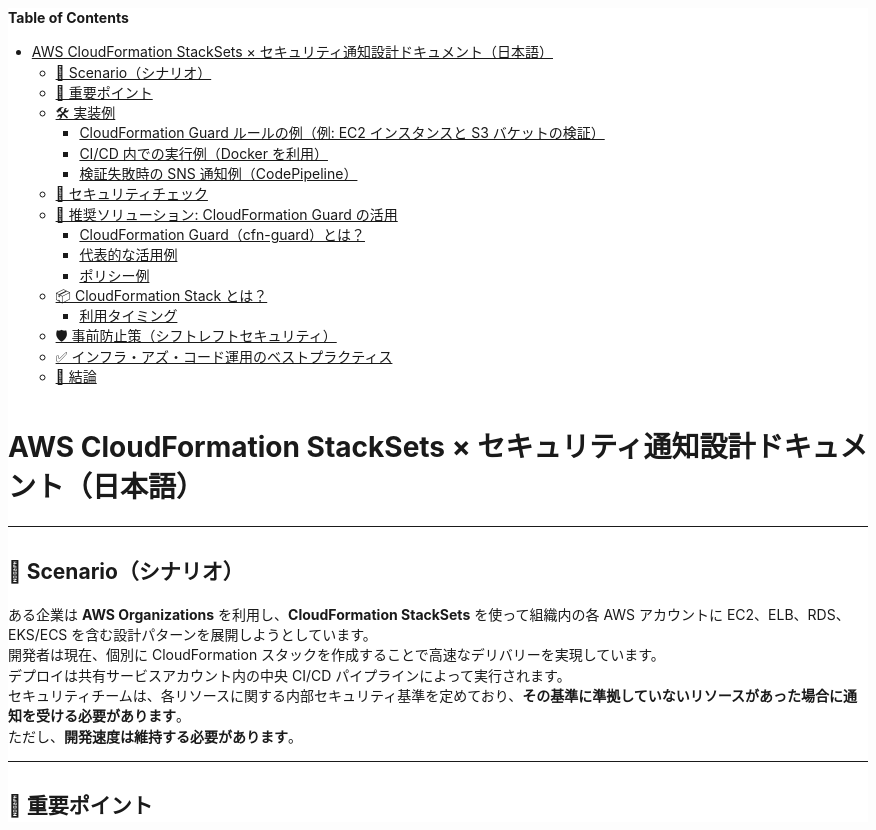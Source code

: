 

**Table of Contents**

- [AWS CloudFormation StackSets × セキュリティ通知設計ドキュメント（日本語）](#aws-cloudformation-stacksets-%C3%97-%E3%82%BB%E3%82%AD%E3%83%A5%E3%83%AA%E3%83%86%E3%82%A3%E9%80%9A%E7%9F%A5%E8%A8%AD%E8%A8%88%E3%83%89%E3%82%AD%E3%83%A5%E3%83%A1%E3%83%B3%E3%83%88%E6%97%A5%E6%9C%AC%E8%AA%9E)
  - [📘 Scenario（シナリオ）](#-scenario%E3%82%B7%E3%83%8A%E3%83%AA%E3%82%AA)
  - [🧠 重要ポイント](#-%E9%87%8D%E8%A6%81%E3%83%9D%E3%82%A4%E3%83%B3%E3%83%88)
  - [🛠️ 実装例](#-%E5%AE%9F%E8%A3%85%E4%BE%8B)
    - [CloudFormation Guard ルールの例（例: EC2 インスタンスと S3 バケットの検証）](#cloudformation-guard-%E3%83%AB%E3%83%BC%E3%83%AB%E3%81%AE%E4%BE%8B%E4%BE%8B-ec2-%E3%82%A4%E3%83%B3%E3%82%B9%E3%82%BF%E3%83%B3%E3%82%B9%E3%81%A8-s3-%E3%83%90%E3%82%B1%E3%83%83%E3%83%88%E3%81%AE%E6%A4%9C%E8%A8%BC)
    - [CI/CD 内での実行例（Docker を利用）](#cicd-%E5%86%85%E3%81%A7%E3%81%AE%E5%AE%9F%E8%A1%8C%E4%BE%8Bdocker-%E3%82%92%E5%88%A9%E7%94%A8)
    - [検証失敗時の SNS 通知例（CodePipeline）](#%E6%A4%9C%E8%A8%BC%E5%A4%B1%E6%95%97%E6%99%82%E3%81%AE-sns-%E9%80%9A%E7%9F%A5%E4%BE%8Bcodepipeline)
  - [🔐 セキュリティチェック](#-%E3%82%BB%E3%82%AD%E3%83%A5%E3%83%AA%E3%83%86%E3%82%A3%E3%83%81%E3%82%A7%E3%83%83%E3%82%AF)
  - [🚀 推奨ソリューション: CloudFormation Guard の活用](#-%E6%8E%A8%E5%A5%A8%E3%82%BD%E3%83%AA%E3%83%A5%E3%83%BC%E3%82%B7%E3%83%A7%E3%83%B3-cloudformation-guard-%E3%81%AE%E6%B4%BB%E7%94%A8)
    - [CloudFormation Guard（cfn-guard）とは？](#cloudformation-guardcfn-guard%E3%81%A8%E3%81%AF)
    - [代表的な活用例](#%E4%BB%A3%E8%A1%A8%E7%9A%84%E3%81%AA%E6%B4%BB%E7%94%A8%E4%BE%8B)
    - [ポリシー例](#%E3%83%9D%E3%83%AA%E3%82%B7%E3%83%BC%E4%BE%8B)
  - [📦 CloudFormation Stack とは？](#-cloudformation-stack-%E3%81%A8%E3%81%AF)
    - [利用タイミング](#%E5%88%A9%E7%94%A8%E3%82%BF%E3%82%A4%E3%83%9F%E3%83%B3%E3%82%B0)
  - [🛡️ 事前防止策（シフトレフトセキュリティ）](#-%E4%BA%8B%E5%89%8D%E9%98%B2%E6%AD%A2%E7%AD%96%E3%82%B7%E3%83%95%E3%83%88%E3%83%AC%E3%83%95%E3%83%88%E3%82%BB%E3%82%AD%E3%83%A5%E3%83%AA%E3%83%86%E3%82%A3)
  - [✅ インフラ・アズ・コード運用のベストプラクティス](#-%E3%82%A4%E3%83%B3%E3%83%95%E3%83%A9%E3%83%BB%E3%82%A2%E3%82%BA%E3%83%BB%E3%82%B3%E3%83%BC%E3%83%89%E9%81%8B%E7%94%A8%E3%81%AE%E3%83%99%E3%82%B9%E3%83%88%E3%83%97%E3%83%A9%E3%82%AF%E3%83%86%E3%82%A3%E3%82%B9)
  - [🔔 結論](#-%E7%B5%90%E8%AB%96)



# AWS CloudFormation StackSets × セキュリティ通知設計ドキュメント（日本語）

---

## 📘 Scenario（シナリオ）

ある企業は **AWS Organizations** を利用し、**CloudFormation StackSets** を使って組織内の各 AWS アカウントに EC2、ELB、RDS、EKS/ECS を含む設計パターンを展開しようとしています。  
開発者は現在、個別に CloudFormation スタックを作成することで高速なデリバリーを実現しています。  
デプロイは共有サービスアカウント内の中央 CI/CD パイプラインによって実行されます。  
セキュリティチームは、各リソースに関する内部セキュリティ基準を定めており、**その基準に準拠していないリソースがあった場合に通知を受ける必要があります**。  
ただし、**開発速度は維持する必要があります**。

---

## 🧠 重要ポイント
